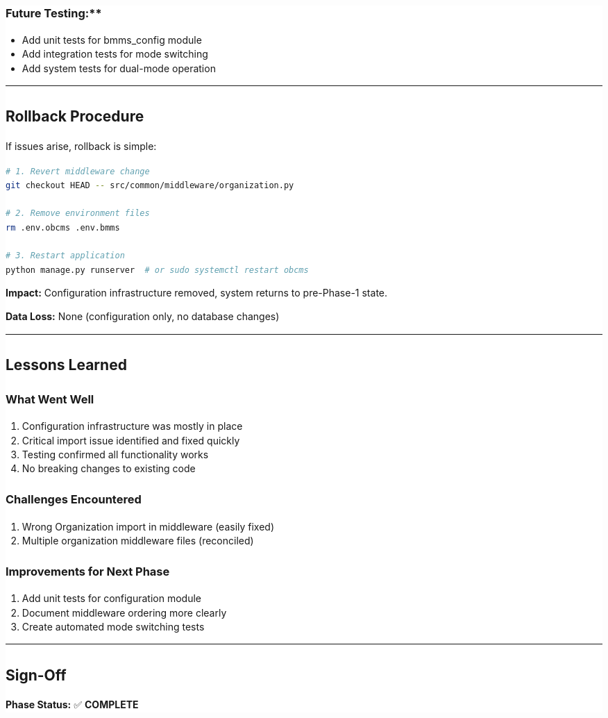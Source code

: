 ### Future Testing:**
- Add unit tests for bmms_config module
- Add integration tests for mode switching
- Add system tests for dual-mode operation

---

## Rollback Procedure

If issues arise, rollback is simple:

```bash
# 1. Revert middleware change
git checkout HEAD -- src/common/middleware/organization.py

# 2. Remove environment files
rm .env.obcms .env.bmms

# 3. Restart application
python manage.py runserver  # or sudo systemctl restart obcms
```

**Impact:** Configuration infrastructure removed, system returns to pre-Phase-1 state.

**Data Loss:** None (configuration only, no database changes)

---

## Lessons Learned

### What Went Well
1. Configuration infrastructure was mostly in place
2. Critical import issue identified and fixed quickly
3. Testing confirmed all functionality works
4. No breaking changes to existing code

### Challenges Encountered
1. Wrong Organization import in middleware (easily fixed)
2. Multiple organization middleware files (reconciled)

### Improvements for Next Phase
1. Add unit tests for configuration module
2. Document middleware ordering more clearly
3. Create automated mode switching tests

---

## Sign-Off

**Phase Status:** ✅ **COMPLETE**
